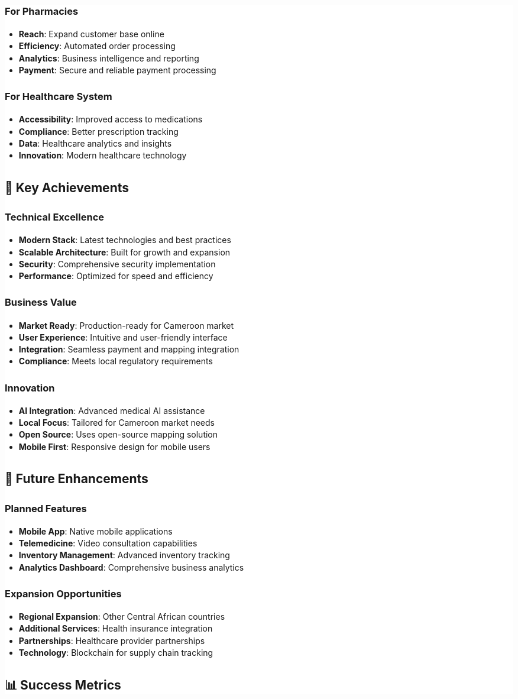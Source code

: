 ### **For Pharmacies**
- **Reach**: Expand customer base online
- **Efficiency**: Automated order processing
- **Analytics**: Business intelligence and reporting
- **Payment**: Secure and reliable payment processing

### **For Healthcare System**
- **Accessibility**: Improved access to medications
- **Compliance**: Better prescription tracking
- **Data**: Healthcare analytics and insights
- **Innovation**: Modern healthcare technology

## 🎯 **Key Achievements**

### **Technical Excellence**
- **Modern Stack**: Latest technologies and best practices
- **Scalable Architecture**: Built for growth and expansion
- **Security**: Comprehensive security implementation
- **Performance**: Optimized for speed and efficiency

### **Business Value**
- **Market Ready**: Production-ready for Cameroon market
- **User Experience**: Intuitive and user-friendly interface
- **Integration**: Seamless payment and mapping integration
- **Compliance**: Meets local regulatory requirements

### **Innovation**
- **AI Integration**: Advanced medical AI assistance
- **Local Focus**: Tailored for Cameroon market needs
- **Open Source**: Uses open-source mapping solution
- **Mobile First**: Responsive design for mobile users

## 🔮 **Future Enhancements**

### **Planned Features**
- **Mobile App**: Native mobile applications
- **Telemedicine**: Video consultation capabilities
- **Inventory Management**: Advanced inventory tracking
- **Analytics Dashboard**: Comprehensive business analytics

### **Expansion Opportunities**
- **Regional Expansion**: Other Central African countries
- **Additional Services**: Health insurance integration
- **Partnerships**: Healthcare provider partnerships
- **Technology**: Blockchain for supply chain tracking

## 📊 **Success Metrics**
